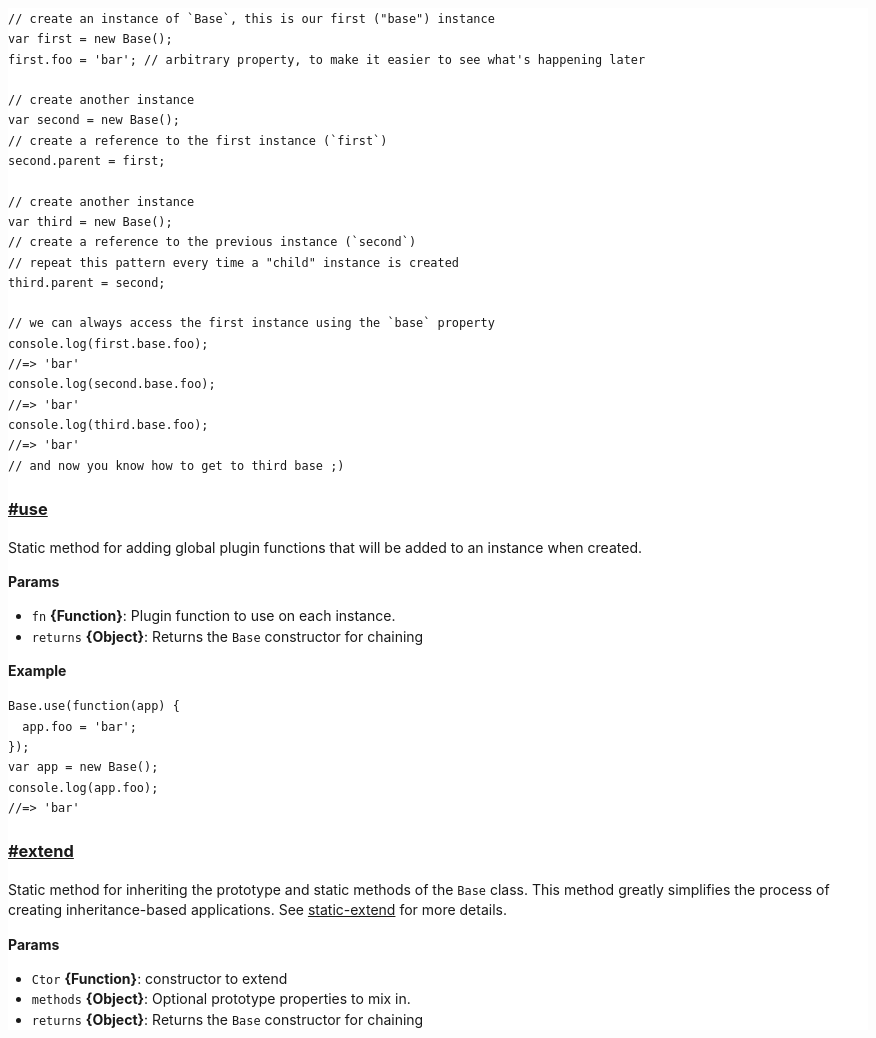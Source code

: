<pre><code class="js">// create an instance of `Base`, this is our first ("base") instance
var first = new Base();
first.foo = 'bar'; // arbitrary property, to make it easier to see what's happening later

// create another instance
var second = new Base();
// create a reference to the first instance (`first`)
second.parent = first;

// create another instance
var third = new Base();
// create a reference to the previous instance (`second`)
// repeat this pattern every time a "child" instance is created
third.parent = second;

// we can always access the first instance using the `base` property
console.log(first.base.foo);
//=&gt; 'bar'
console.log(second.base.foo);
//=&gt; 'bar'
console.log(third.base.foo);
//=&gt; 'bar'
// and now you know how to get to third base ;)
</code></pre>

<h3 id="%23use"><a href="index.js#L293">#use</a></h3>

<p>Static method for adding global plugin functions that will be added to an instance when created.</p>

<p><strong>Params</strong></p>

<ul>
<li><code>fn</code> <strong>{Function}</strong>: Plugin function to use on each instance.</li>
<li><code>returns</code> <strong>{Object}</strong>: Returns the <code>Base</code> constructor for chaining</li>
</ul>

<p><strong>Example</strong></p>

<pre><code class="js">Base.use(function(app) {
  app.foo = 'bar';
});
var app = new Base();
console.log(app.foo);
//=&gt; 'bar'
</code></pre>

<h3 id="%23extend"><a href="index.js#L337">#extend</a></h3>

<p>Static method for inheriting the prototype and static methods of the <code>Base</code> class. This method greatly simplifies the process of creating inheritance-based applications. See <a href="https://github.com/jonschlinkert/static-extend">static-extend</a> for more details.</p>

<p><strong>Params</strong></p>

<ul>
<li><code>Ctor</code> <strong>{Function}</strong>: constructor to extend</li>
<li><code>methods</code> <strong>{Object}</strong>: Optional prototype properties to mix in.</li>
<li><code>returns</code> <strong>{Object}</strong>: Returns the <code>Base</code> constructor for chaining</li>
</ul>
